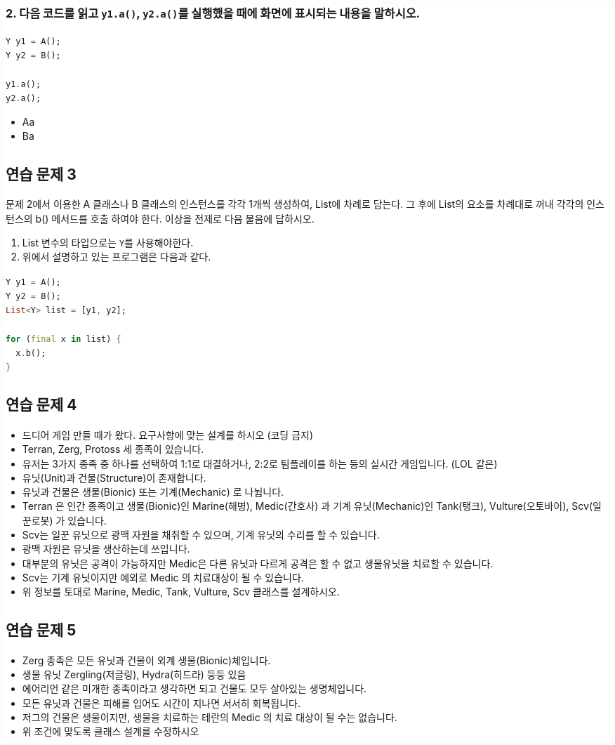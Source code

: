 ### 2. 다음 코드를 읽고 `y1.a()`, `y2.a()`를 실행했을 때에 화면에 표시되는 내용을 말하시오.

```dart
Y y1 = A();
Y y2 = B();

y1.a();
y2.a();
```

- Aa
- Ba

## 연습 문제 3

문제 2에서 이용한 A 클래스나 B 클래스의 인스턴스를 각각 1개씩 생성하여, List에 차례로 담는다.
그 후에 List의 요소를 차례대로 꺼내 각각의 인스턴스의 b() 메서드를 호출 하여야 한다. 이상을 전제로 다음 물음에 답하시오.

1. List 변수의 타입으로는 `Y`를 사용해야한다.
2. 위에서 설명하고 있는 프로그램은 다음과 같다.

```dart
Y y1 = A();
Y y2 = B();
List<Y> list = [y1, y2];

for (final x in list) {
  x.b();
}
```

## 연습 문제 4

- 드디어 게임 만들 때가 왔다. 요구사항에 맞는 설계를 하시오 (코딩 금지)
- Terran, Zerg, Protoss 세 종족이 있습니다.
- 유저는 3가지 종족 중 하나를 선택하여 1:1로 대결하거나, 2:2로 팀플레이를 하는 등의 실시간 게임입니다. (LOL 같은)
- 유닛(Unit)과 건물(Structure)이 존재합니다.
- 유닛과 건물은 생물(Bionic) 또는 기계(Mechanic) 로 나뉩니다.
- Terran 은 인간 종족이고 생물(Bionic)인 Marine(해병), Medic(간호사) 과 기계 유닛(Mechanic)인 Tank(탱크), Vulture(오토바이), Scv(일꾼로봇) 가 있습니다.
- Scv는 일꾼 유닛으로 광맥 자원을 채취할 수 있으며, 기계 유닛의 수리를 할 수 있습니다.
- 광맥 자원은 유닛을 생산하는데 쓰입니다.
- 대부분의 유닛은 공격이 가능하지만 Medic은 다른 유닛과 다르게 공격은 할 수 없고 생물유닛을 치료할 수 있습니다.
- Scv는 기계 유닛이지만 예외로 Medic 의 치료대상이 될 수 있습니다.
- 위 정보를 토대로 Marine, Medic, Tank, Vulture, Scv 클래스를 설계하시오.

## 연습 문제 5

- Zerg 종족은 모든 유닛과 건물이 외계 생물(Bionic)체입니다.
- 생물 유닛 Zergling(저글링), Hydra(히드라) 등등 있음
- 에어리언 같은 미개한 종족이라고 생각하면 되고 건물도 모두 살아있는 생명체입니다.
- 모든 유닛과 건물은 피해를 입어도 시간이 지나면 서서히 회복됩니다.
- 저그의 건물은 생물이지만, 생물을 치료하는 테란의 Medic 의 치료 대상이 될 수는 없습니다.
- 위 조건에 맞도록 클래스 설계를 수정하시오
